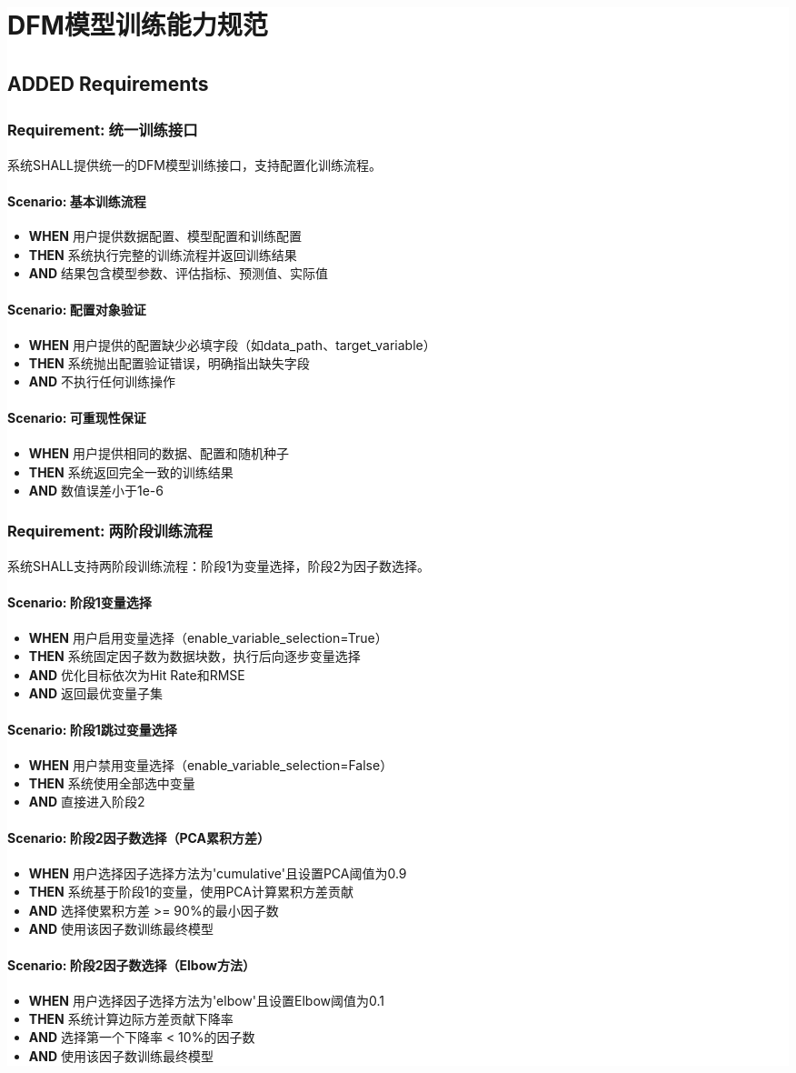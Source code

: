 # DFM模型训练能力规范

## ADDED Requirements

### Requirement: 统一训练接口

系统SHALL提供统一的DFM模型训练接口，支持配置化训练流程。

#### Scenario: 基本训练流程

- **WHEN** 用户提供数据配置、模型配置和训练配置
- **THEN** 系统执行完整的训练流程并返回训练结果
- **AND** 结果包含模型参数、评估指标、预测值、实际值

#### Scenario: 配置对象验证

- **WHEN** 用户提供的配置缺少必填字段（如data_path、target_variable）
- **THEN** 系统抛出配置验证错误，明确指出缺失字段
- **AND** 不执行任何训练操作

#### Scenario: 可重现性保证

- **WHEN** 用户提供相同的数据、配置和随机种子
- **THEN** 系统返回完全一致的训练结果
- **AND** 数值误差小于1e-6

### Requirement: 两阶段训练流程

系统SHALL支持两阶段训练流程：阶段1为变量选择，阶段2为因子数选择。

#### Scenario: 阶段1变量选择

- **WHEN** 用户启用变量选择（enable_variable_selection=True）
- **THEN** 系统固定因子数为数据块数，执行后向逐步变量选择
- **AND** 优化目标依次为Hit Rate和RMSE
- **AND** 返回最优变量子集

#### Scenario: 阶段1跳过变量选择

- **WHEN** 用户禁用变量选择（enable_variable_selection=False）
- **THEN** 系统使用全部选中变量
- **AND** 直接进入阶段2

#### Scenario: 阶段2因子数选择（PCA累积方差）

- **WHEN** 用户选择因子选择方法为'cumulative'且设置PCA阈值为0.9
- **THEN** 系统基于阶段1的变量，使用PCA计算累积方差贡献
- **AND** 选择使累积方差 >= 90%的最小因子数
- **AND** 使用该因子数训练最终模型

#### Scenario: 阶段2因子数选择（Elbow方法）

- **WHEN** 用户选择因子选择方法为'elbow'且设置Elbow阈值为0.1
- **THEN** 系统计算边际方差贡献下降率
- **AND** 选择第一个下降率 < 10%的因子数
- **AND** 使用该因子数训练最终模型
